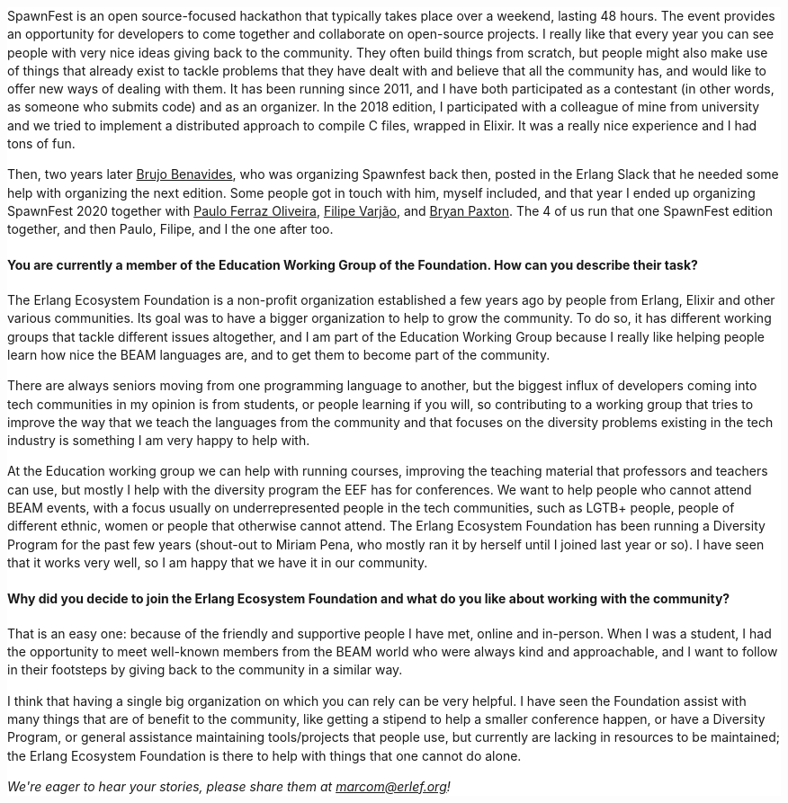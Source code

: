 SpawnFest is an open source-focused hackathon that typically takes place over a weekend, lasting 48 hours. The event provides an opportunity for developers to come together and collaborate on open-source projects. I really like that every year you can see people with very nice ideas giving back to the community. They often build things from scratch, but people might also make use of things that already exist to tackle problems that they have dealt with and believe that all the community has, and would like to offer new ways of dealing with them. It has been running since 2011, and I have both participated as a contestant (in other words, as someone who submits code) and as an organizer. In the 2018 edition, I participated with a colleague of mine from university and we tried to implement a distributed approach to compile C files, wrapped in Elixir. It was a really nice experience and I had tons of fun.

Then, two years later [Brujo Benavides](https://github.com/elbrujohalcon "Brujo Benavides"), who was organizing Spawnfest back then, posted in the Erlang Slack that he needed some help with organizing the next edition. Some people got in touch with him, myself included, and that year I ended up organizing SpawnFest 2020 together with [Paulo Ferraz Oliveira](https://github.com/paulo-ferraz-oliveira "Paulo Ferraz Oliveira"), [Filipe Varjão](https://github.com/filipevarjao "Filipe Varjão"), and [Bryan Paxton](https://github.com/starbelly "Bryan Paxton"). The 4 of us run that one SpawnFest edition together, and then Paulo, Filipe, and I the one after too.

#### You are currently a member of the Education Working Group of the Foundation. How can you describe their task?

The Erlang Ecosystem Foundation is a non-profit organization established a few years ago by people from Erlang, Elixir and other various communities. Its goal was to have a bigger organization to help to grow the community. To do so, it has different working groups that tackle different issues altogether, and I am part of the Education Working Group because I really like helping people learn how nice the BEAM languages are, and to get them to become part of the community.

There are always seniors moving from one programming language to another, but the biggest influx of developers coming into tech communities in my opinion is from students, or people learning if you will, so contributing to a working group that tries to improve the way that we teach the languages from the community and that focuses on the diversity problems existing in the tech industry is something I am very happy to help with.

At the Education working group we can help with running courses, improving the teaching material that professors and teachers can use, but mostly I help with the diversity program the EEF has for conferences. We want to help people who cannot attend BEAM events, with a focus usually on underrepresented people in the tech communities, such as LGTB+ people, people of different ethnic, women or people that otherwise cannot attend. The Erlang Ecosystem Foundation has been running a Diversity Program for the past few years (shout-out to Miriam Pena, who mostly ran it by herself until I joined last year or so). I have seen that it works very well, so I am happy that we have it in our community.

#### Why did you decide to join the Erlang Ecosystem Foundation and what do you like about working with the community?

That is an easy one: because of the friendly and supportive people I have met, online and in-person. When I was a student, I had the opportunity to meet well-known members from the BEAM world who were always kind and approachable, and I want to follow in their footsteps by giving back to the community in a similar way.

I think that having a single big organization on which you can rely can be very helpful. I have seen the Foundation assist with many things that are of benefit to the community, like getting a stipend to help a smaller conference happen, or have a Diversity Program, or general assistance maintaining tools/projects that people use, but currently are lacking in resources to be maintained; the Erlang Ecosystem Foundation is there to help with things that one cannot do alone.

*We're eager to hear your stories, please share them at marcom@erlef.org!*
